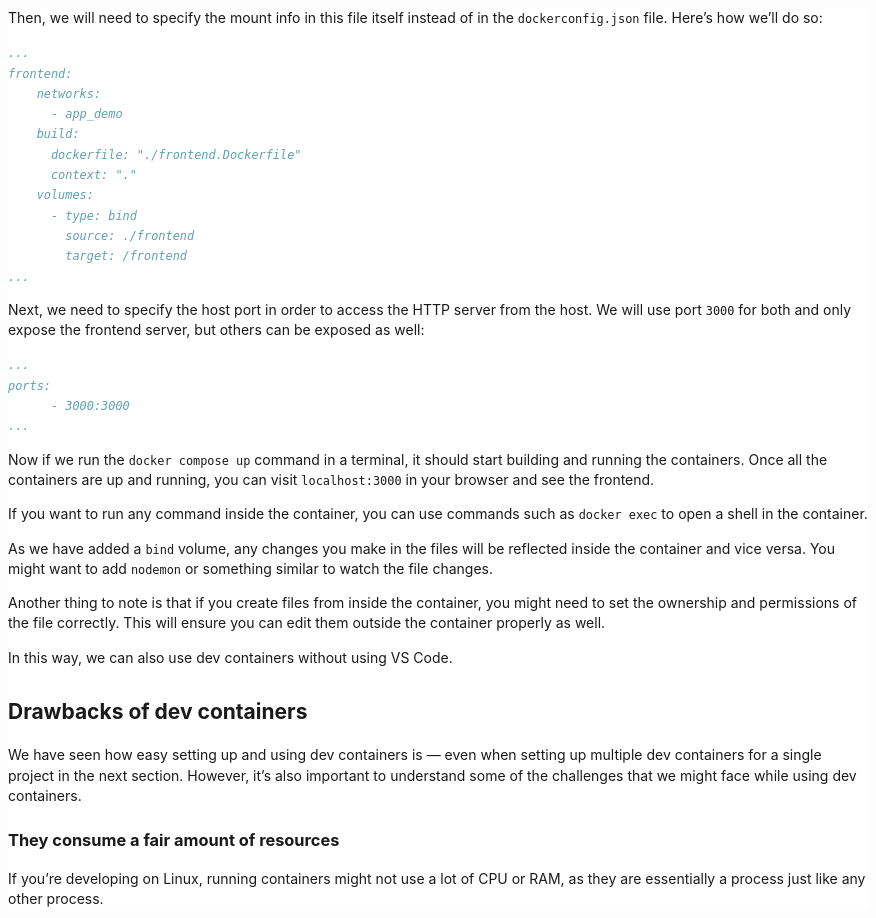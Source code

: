 Then, we will need to specify the mount info in this file itself instead of in the `dockerconfig.json` file. Here’s how we’ll do so:

```yaml
...
frontend:
    networks:
      - app_demo
    build:
      dockerfile: "./frontend.Dockerfile"
      context: "."
    volumes:
      - type: bind
        source: ./frontend
        target: /frontend
...
```

Next, we need to specify the host port in order to access the HTTP server from the host. We will use port `3000` for both and only expose the frontend server, but others can be exposed as well:

```yaml
...
ports:
      - 3000:3000
...
```

Now if we run the `docker compose up` command in a terminal, it should start building and running the containers. Once all the containers are up and running, you can visit `localhost:3000` in your browser and see the frontend.

If you want to run any command inside the container, you can use commands such as `docker exec` to open a shell in the container. 

As we have added a `bind` volume, any changes you make in the files will be reflected inside the container and vice versa. You might want to add `nodemon` or something similar to watch the file changes. 

Another thing to note is that if you create files from inside the container, you might need to set the ownership and permissions of the file correctly. This will ensure you can edit them outside the container properly as well.

In this way, we can also use dev containers without using VS Code.

## Drawbacks of dev containers

We have seen how easy setting up and using dev containers is — even when setting up multiple dev containers for a single project in the next section. However, it’s also important to understand some of the challenges that we might face while using dev containers.

### They consume a fair amount of resources

If you’re developing on Linux, running containers might not use a lot of CPU or RAM, as they are essentially a process just like any other process. 
